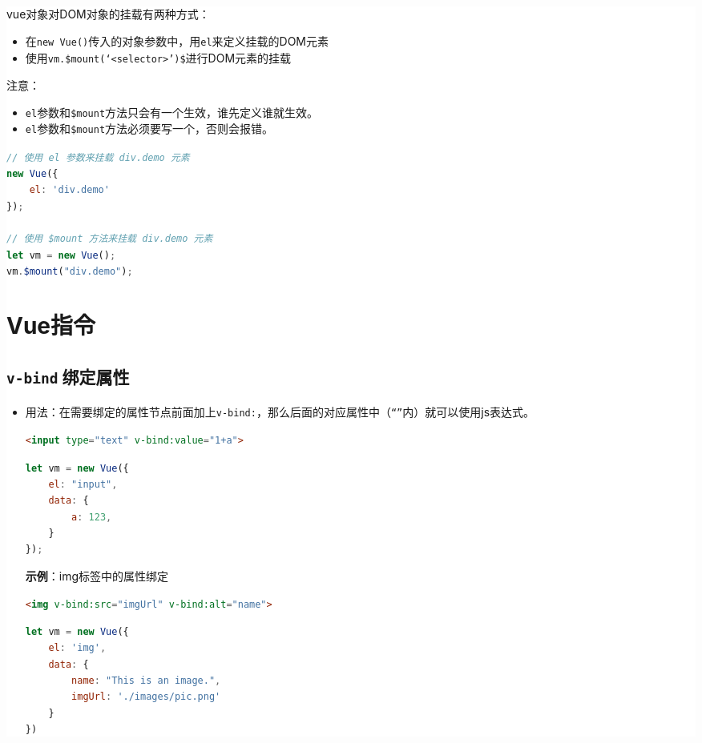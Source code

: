 vue对象对DOM对象的挂载有两种方式：

- 在`new Vue()`传入的对象参数中，用`el`来定义挂载的DOM元素
- 使用`vm.$mount(‘<selector>’)$`进行DOM元素的挂载

注意：

-   `el`参数和`$mount`方法只会有一个生效，谁先定义谁就生效。
-   `el`参数和`$mount`方法必须要写一个，否则会报错。

```js
// 使用 el 参数来挂载 div.demo 元素
new Vue({
    el: 'div.demo'
});

// 使用 $mount 方法来挂载 div.demo 元素
let vm = new Vue();
vm.$mount("div.demo");
```





# Vue指令

## `v-bind` 绑定属性

-   用法：在需要绑定的属性节点前面加上`v-bind:`，那么后面的对应属性中（`“”`内）就可以使用js表达式。

    ```html
    <input type="text" v-bind:value="1+a">
    ```

    ```js
    let vm = new Vue({
        el: "input",
        data: {
            a: 123,
        }
    });
    ```

    **示例**：img标签中的属性绑定

    ```html
    <img v-bind:src="imgUrl" v-bind:alt="name">
    ```

    ```js
    let vm = new Vue({
        el: 'img',
        data: {
            name: "This is an image.",
            imgUrl: './images/pic.png'
        }
    })
    ```
